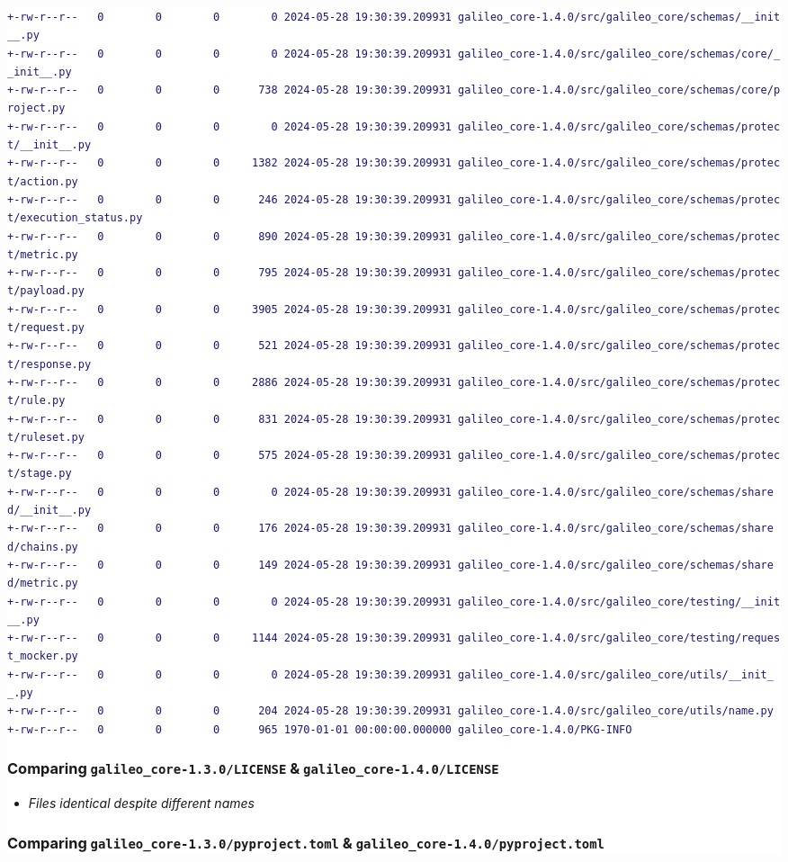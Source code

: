 ```diff
+-rw-r--r--   0        0        0        0 2024-05-28 19:30:39.209931 galileo_core-1.4.0/src/galileo_core/schemas/__init__.py
+-rw-r--r--   0        0        0        0 2024-05-28 19:30:39.209931 galileo_core-1.4.0/src/galileo_core/schemas/core/__init__.py
+-rw-r--r--   0        0        0      738 2024-05-28 19:30:39.209931 galileo_core-1.4.0/src/galileo_core/schemas/core/project.py
+-rw-r--r--   0        0        0        0 2024-05-28 19:30:39.209931 galileo_core-1.4.0/src/galileo_core/schemas/protect/__init__.py
+-rw-r--r--   0        0        0     1382 2024-05-28 19:30:39.209931 galileo_core-1.4.0/src/galileo_core/schemas/protect/action.py
+-rw-r--r--   0        0        0      246 2024-05-28 19:30:39.209931 galileo_core-1.4.0/src/galileo_core/schemas/protect/execution_status.py
+-rw-r--r--   0        0        0      890 2024-05-28 19:30:39.209931 galileo_core-1.4.0/src/galileo_core/schemas/protect/metric.py
+-rw-r--r--   0        0        0      795 2024-05-28 19:30:39.209931 galileo_core-1.4.0/src/galileo_core/schemas/protect/payload.py
+-rw-r--r--   0        0        0     3905 2024-05-28 19:30:39.209931 galileo_core-1.4.0/src/galileo_core/schemas/protect/request.py
+-rw-r--r--   0        0        0      521 2024-05-28 19:30:39.209931 galileo_core-1.4.0/src/galileo_core/schemas/protect/response.py
+-rw-r--r--   0        0        0     2886 2024-05-28 19:30:39.209931 galileo_core-1.4.0/src/galileo_core/schemas/protect/rule.py
+-rw-r--r--   0        0        0      831 2024-05-28 19:30:39.209931 galileo_core-1.4.0/src/galileo_core/schemas/protect/ruleset.py
+-rw-r--r--   0        0        0      575 2024-05-28 19:30:39.209931 galileo_core-1.4.0/src/galileo_core/schemas/protect/stage.py
+-rw-r--r--   0        0        0        0 2024-05-28 19:30:39.209931 galileo_core-1.4.0/src/galileo_core/schemas/shared/__init__.py
+-rw-r--r--   0        0        0      176 2024-05-28 19:30:39.209931 galileo_core-1.4.0/src/galileo_core/schemas/shared/chains.py
+-rw-r--r--   0        0        0      149 2024-05-28 19:30:39.209931 galileo_core-1.4.0/src/galileo_core/schemas/shared/metric.py
+-rw-r--r--   0        0        0        0 2024-05-28 19:30:39.209931 galileo_core-1.4.0/src/galileo_core/testing/__init__.py
+-rw-r--r--   0        0        0     1144 2024-05-28 19:30:39.209931 galileo_core-1.4.0/src/galileo_core/testing/request_mocker.py
+-rw-r--r--   0        0        0        0 2024-05-28 19:30:39.209931 galileo_core-1.4.0/src/galileo_core/utils/__init__.py
+-rw-r--r--   0        0        0      204 2024-05-28 19:30:39.209931 galileo_core-1.4.0/src/galileo_core/utils/name.py
+-rw-r--r--   0        0        0      965 1970-01-01 00:00:00.000000 galileo_core-1.4.0/PKG-INFO
```

### Comparing `galileo_core-1.3.0/LICENSE` & `galileo_core-1.4.0/LICENSE`

 * *Files identical despite different names*

### Comparing `galileo_core-1.3.0/pyproject.toml` & `galileo_core-1.4.0/pyproject.toml`
